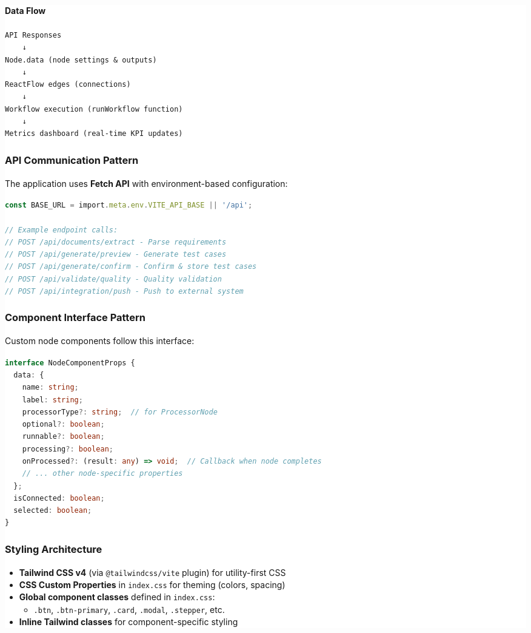#### **Data Flow**
```
API Responses
    ↓
Node.data (node settings & outputs)
    ↓
ReactFlow edges (connections)
    ↓
Workflow execution (runWorkflow function)
    ↓
Metrics dashboard (real-time KPI updates)
```

### API Communication Pattern

The application uses **Fetch API** with environment-based configuration:

```typescript
const BASE_URL = import.meta.env.VITE_API_BASE || '/api';

// Example endpoint calls:
// POST /api/documents/extract - Parse requirements
// POST /api/generate/preview - Generate test cases
// POST /api/generate/confirm - Confirm & store test cases
// POST /api/validate/quality - Quality validation
// POST /api/integration/push - Push to external system
```

### Component Interface Pattern

Custom node components follow this interface:

```typescript
interface NodeComponentProps {
  data: {
    name: string;
    label: string;
    processorType?: string;  // for ProcessorNode
    optional?: boolean;
    runnable?: boolean;
    processing?: boolean;
    onProcessed?: (result: any) => void;  // Callback when node completes
    // ... other node-specific properties
  };
  isConnected: boolean;
  selected: boolean;
}
```

### Styling Architecture

- **Tailwind CSS v4** (via `@tailwindcss/vite` plugin) for utility-first CSS
- **CSS Custom Properties** in `index.css` for theming (colors, spacing)
- **Global component classes** defined in `index.css`:
  - `.btn`, `.btn-primary`, `.card`, `.modal`, `.stepper`, etc.
- **Inline Tailwind classes** for component-specific styling
